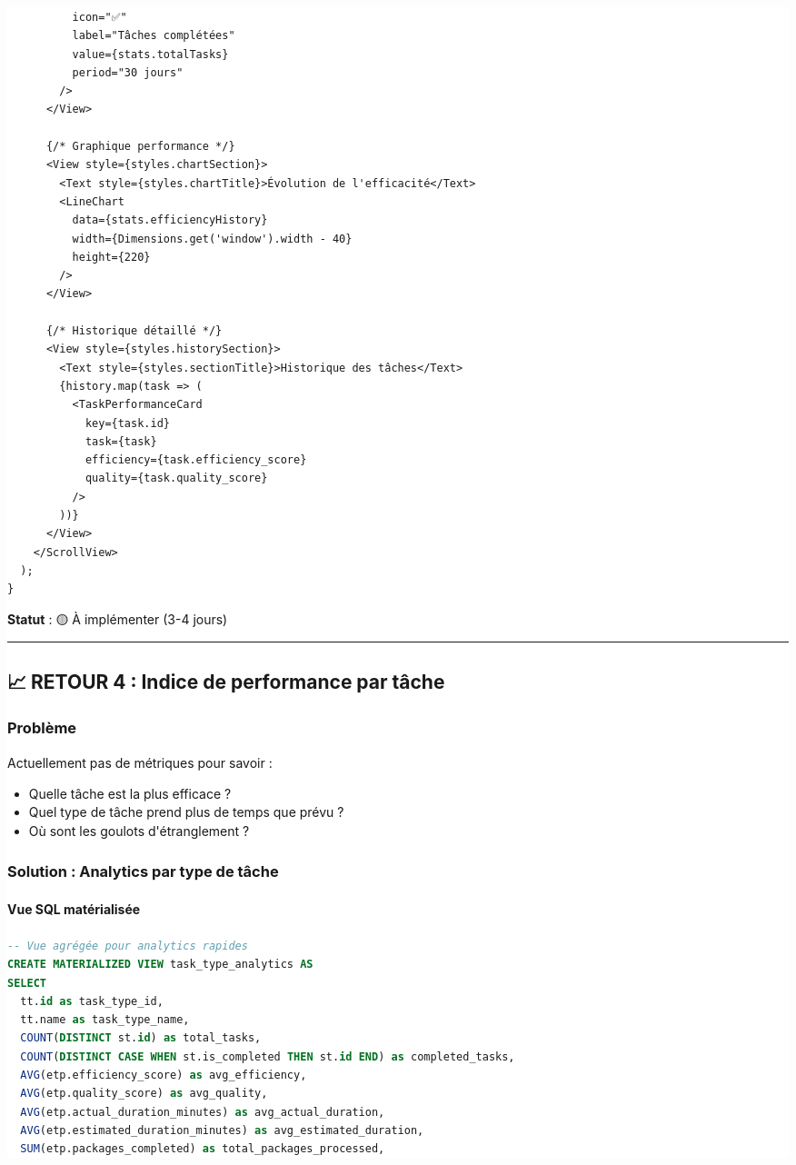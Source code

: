```tsx
          icon="✅"
          label="Tâches complétées"
          value={stats.totalTasks}
          period="30 jours"
        />
      </View>

      {/* Graphique performance */}
      <View style={styles.chartSection}>
        <Text style={styles.chartTitle}>Évolution de l'efficacité</Text>
        <LineChart
          data={stats.efficiencyHistory}
          width={Dimensions.get('window').width - 40}
          height={220}
        />
      </View>

      {/* Historique détaillé */}
      <View style={styles.historySection}>
        <Text style={styles.sectionTitle}>Historique des tâches</Text>
        {history.map(task => (
          <TaskPerformanceCard
            key={task.id}
            task={task}
            efficiency={task.efficiency_score}
            quality={task.quality_score}
          />
        ))}
      </View>
    </ScrollView>
  );
}
```

**Statut** : 🟡 À implémenter (3-4 jours)

---

## 📈 RETOUR 4 : Indice de performance par tâche

### Problème
Actuellement pas de métriques pour savoir :
- Quelle tâche est la plus efficace ?
- Quel type de tâche prend plus de temps que prévu ?
- Où sont les goulots d'étranglement ?

### Solution : Analytics par type de tâche

#### Vue SQL matérialisée
```sql
-- Vue agrégée pour analytics rapides
CREATE MATERIALIZED VIEW task_type_analytics AS
SELECT
  tt.id as task_type_id,
  tt.name as task_type_name,
  COUNT(DISTINCT st.id) as total_tasks,
  COUNT(DISTINCT CASE WHEN st.is_completed THEN st.id END) as completed_tasks,
  AVG(etp.efficiency_score) as avg_efficiency,
  AVG(etp.quality_score) as avg_quality,
  AVG(etp.actual_duration_minutes) as avg_actual_duration,
  AVG(etp.estimated_duration_minutes) as avg_estimated_duration,
  SUM(etp.packages_completed) as total_packages_processed,

```